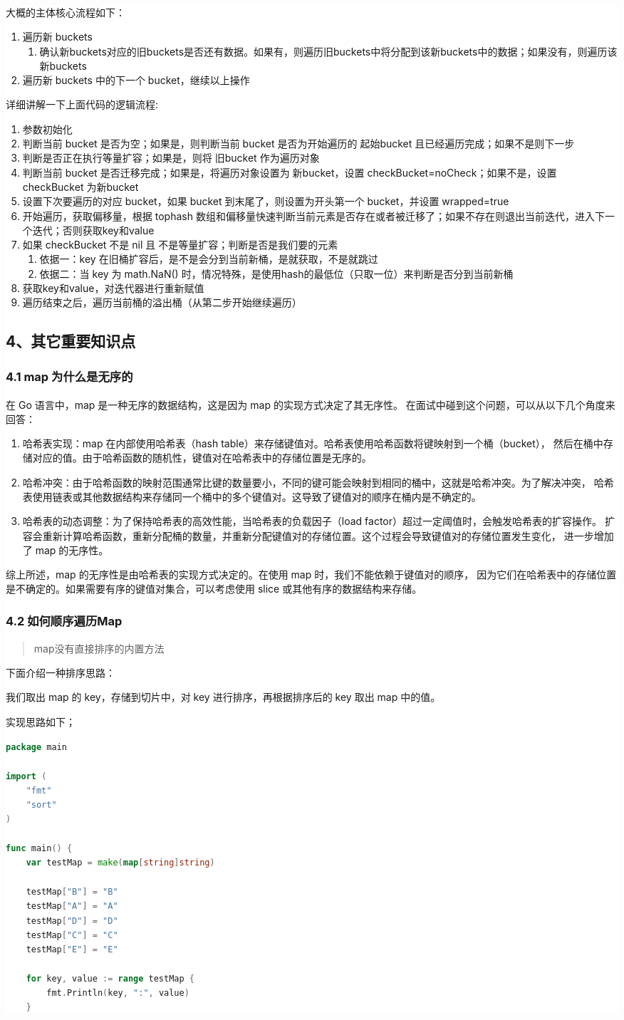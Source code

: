 大概的主体核心流程如下：
1. 遍历新 buckets
    1. 确认新buckets对应的旧buckets是否还有数据。如果有，则遍历旧buckets中将分配到该新buckets中的数据；如果没有，则遍历该新buckets
2. 遍历新 buckets 中的下一个 bucket，继续以上操作

详细讲解一下上面代码的逻辑流程:
1. 参数初始化
2. 判断当前 bucket 是否为空；如果是，则判断当前 bucket 是否为开始遍历的 起始bucket 且已经遍历完成；如果不是则下一步
3. 判断是否正在执行等量扩容；如果是，则将 旧bucket 作为遍历对象
4. 判断当前 bucket 是否迁移完成；如果是，将遍历对象设置为 新bucket，设置 checkBucket=noCheck；如果不是，设置 checkBucket 为新bucket
5. 设置下次要遍历的对应 bucket，如果 bucket 到末尾了，则设置为开头第一个 bucket，并设置 wrapped=true
6. 开始遍历，获取偏移量，根据 tophash 数组和偏移量快速判断当前元素是否存在或者被迁移了；如果不存在则退出当前迭代，进入下一个迭代；否则获取key和value
7. 如果 checkBucket 不是 nil 且 不是等量扩容；判断是否是我们要的元素
   1. 依据一：key 在旧桶扩容后，是不是会分到当前新桶，是就获取，不是就跳过
   2. 依据二：当 key 为 math.NaN() 时，情况特殊，是使用hash的最低位（只取一位）来判断是否分到当前新桶
8. 获取key和value，对迭代器进行重新赋值
9. 遍历结束之后，遍历当前桶的溢出桶（从第二步开始继续遍历）

## 4、其它重要知识点

### 4.1 map 为什么是无序的

在 Go 语言中，map 是一种无序的数据结构，这是因为 map 的实现方式决定了其无序性。
在面试中碰到这个问题，可以从以下几个角度来回答：

1. 哈希表实现：map 在内部使用哈希表（hash table）来存储键值对。哈希表使用哈希函数将键映射到一个桶（bucket），
   然后在桶中存储对应的值。由于哈希函数的随机性，键值对在哈希表中的存储位置是无序的。

2. 哈希冲突：由于哈希函数的映射范围通常比键的数量要小，不同的键可能会映射到相同的桶中，这就是哈希冲突。为了解决冲突，
   哈希表使用链表或其他数据结构来存储同一个桶中的多个键值对。这导致了键值对的顺序在桶内是不确定的。

3. 哈希表的动态调整：为了保持哈希表的高效性能，当哈希表的负载因子（load factor）超过一定阈值时，会触发哈希表的扩容操作。
   扩容会重新计算哈希函数，重新分配桶的数量，并重新分配键值对的存储位置。这个过程会导致键值对的存储位置发生变化，
   进一步增加了 map 的无序性。

综上所述，map 的无序性是由哈希表的实现方式决定的。在使用 map 时，我们不能依赖于键值对的顺序，
因为它们在哈希表中的存储位置是不确定的。如果需要有序的键值对集合，可以考虑使用 slice 或其他有序的数据结构来存储。

### 4.2 如何顺序遍历Map

> map没有直接排序的内置方法

下面介绍一种排序思路：

我们取出 map 的 key，存储到切片中，对 key 进行排序，再根据排序后的 key 取出 map 中的值。

实现思路如下；

```go
package main

import (
	"fmt"
	"sort"
)

func main() {
	var testMap = make(map[string]string)

	testMap["B"] = "B"
	testMap["A"] = "A"
	testMap["D"] = "D"
	testMap["C"] = "C"
	testMap["E"] = "E"

	for key, value := range testMap {
		fmt.Println(key, ":", value)
	}
```